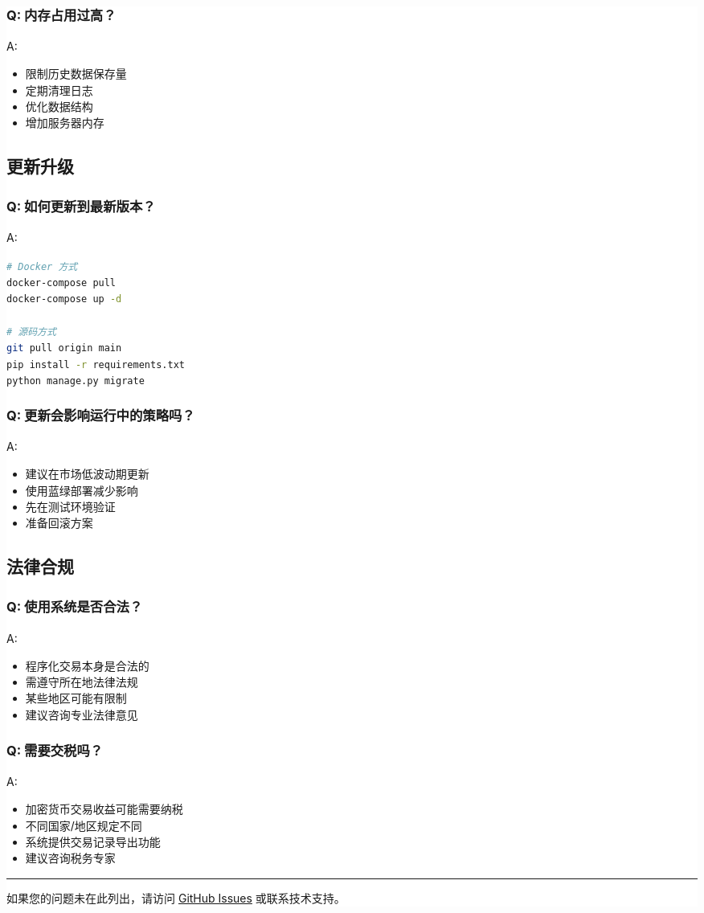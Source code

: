 ### Q: 内存占用过高？

A: 
- 限制历史数据保存量
- 定期清理日志
- 优化数据结构
- 增加服务器内存

## 更新升级

### Q: 如何更新到最新版本？

A: 
```bash
# Docker 方式
docker-compose pull
docker-compose up -d

# 源码方式
git pull origin main
pip install -r requirements.txt
python manage.py migrate
```

### Q: 更新会影响运行中的策略吗？

A: 
- 建议在市场低波动期更新
- 使用蓝绿部署减少影响
- 先在测试环境验证
- 准备回滚方案

## 法律合规

### Q: 使用系统是否合法？

A: 
- 程序化交易本身是合法的
- 需遵守所在地法律法规
- 某些地区可能有限制
- 建议咨询专业法律意见

### Q: 需要交税吗？

A: 
- 加密货币交易收益可能需要纳税
- 不同国家/地区规定不同
- 系统提供交易记录导出功能
- 建议咨询税务专家

---

如果您的问题未在此列出，请访问 [GitHub Issues](https://github.com/fl0wjacky/TradingSystem/issues) 或联系技术支持。